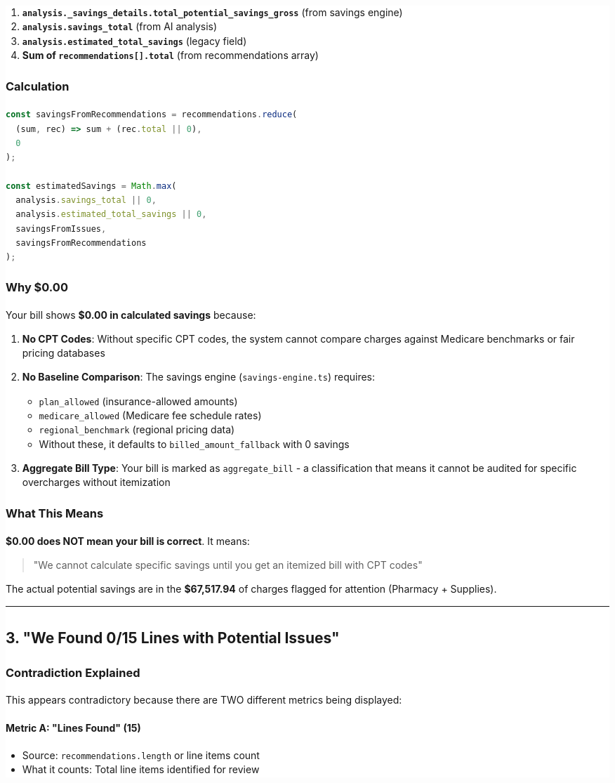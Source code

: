 1. **`analysis._savings_details.total_potential_savings_gross`** (from savings engine)
2. **`analysis.savings_total`** (from AI analysis)
3. **`analysis.estimated_total_savings`** (legacy field)
4. **Sum of `recommendations[].total`** (from recommendations array)

### Calculation
```typescript
const savingsFromRecommendations = recommendations.reduce(
  (sum, rec) => sum + (rec.total || 0), 
  0
);

const estimatedSavings = Math.max(
  analysis.savings_total || 0,
  analysis.estimated_total_savings || 0,
  savingsFromIssues,
  savingsFromRecommendations
);
```

### Why $0.00
Your bill shows **$0.00 in calculated savings** because:

1. **No CPT Codes**: Without specific CPT codes, the system cannot compare charges against Medicare benchmarks or fair pricing databases
2. **No Baseline Comparison**: The savings engine (`savings-engine.ts`) requires:
   - `plan_allowed` (insurance-allowed amounts)
   - `medicare_allowed` (Medicare fee schedule rates)
   - `regional_benchmark` (regional pricing data)
   - Without these, it defaults to `billed_amount_fallback` with 0 savings

3. **Aggregate Bill Type**: Your bill is marked as `aggregate_bill` - a classification that means it cannot be audited for specific overcharges without itemization

### What This Means
**$0.00 does NOT mean your bill is correct**. It means:
> "We cannot calculate specific savings until you get an itemized bill with CPT codes"

The actual potential savings are in the **$67,517.94** of charges flagged for attention (Pharmacy + Supplies).

---

## 3. "We Found 0/15 Lines with Potential Issues"

### Contradiction Explained
This appears contradictory because there are TWO different metrics being displayed:

#### Metric A: "Lines Found" (15)
- Source: `recommendations.length` or line items count
- What it counts: Total line items identified for review
